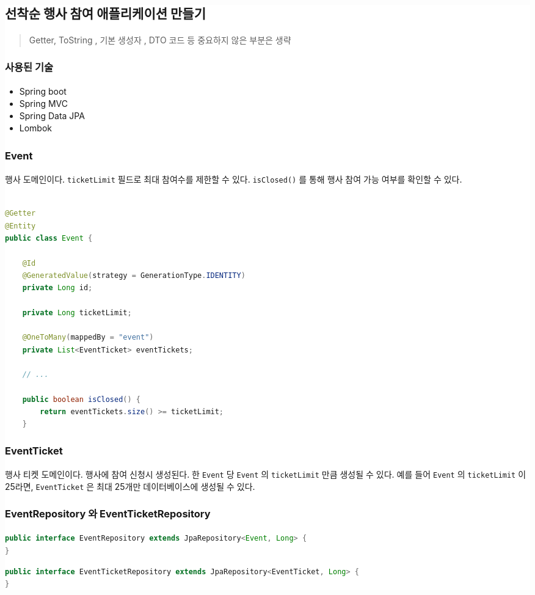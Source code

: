 
## 선착순 행사 참여 애플리케이션 만들기

> Getter, ToString , 기본 생성자 , DTO 코드 등 중요하지 않은 부분은 생략


### 사용된 기술
- Spring boot
- Spring MVC
- Spring Data JPA
- Lombok



### Event
행사 도메인이다. `ticketLimit` 필드로 최대 참여수를 제한할 수 있다. `isClosed()` 를 통해 행사 참여 가능 여부를 확인할 수 있다.

```java

@Getter
@Entity
public class Event {

    @Id
    @GeneratedValue(strategy = GenerationType.IDENTITY)
    private Long id;

    private Long ticketLimit;

    @OneToMany(mappedBy = "event")
    private List<EventTicket> eventTickets;

    // ...

    public boolean isClosed() {
        return eventTickets.size() >= ticketLimit;
    }

```

### EventTicket 
행사 티켓 도메인이다. 행사에 참여 신청시 생성된다.
한 `Event` 당 `Event` 의 `ticketLimit` 만큼 생성될 수 있다. 예를 들어 `Event` 의 `ticketLimit` 이 25라면, `EventTicket` 은 최대 25개만 데이터베이스에 생성될 수 있다.


### EventRepository 와 EventTicketRepository

``` java 
public interface EventRepository extends JpaRepository<Event, Long> {
}
```
``` java 
public interface EventTicketRepository extends JpaRepository<EventTicket, Long> {
}
```
